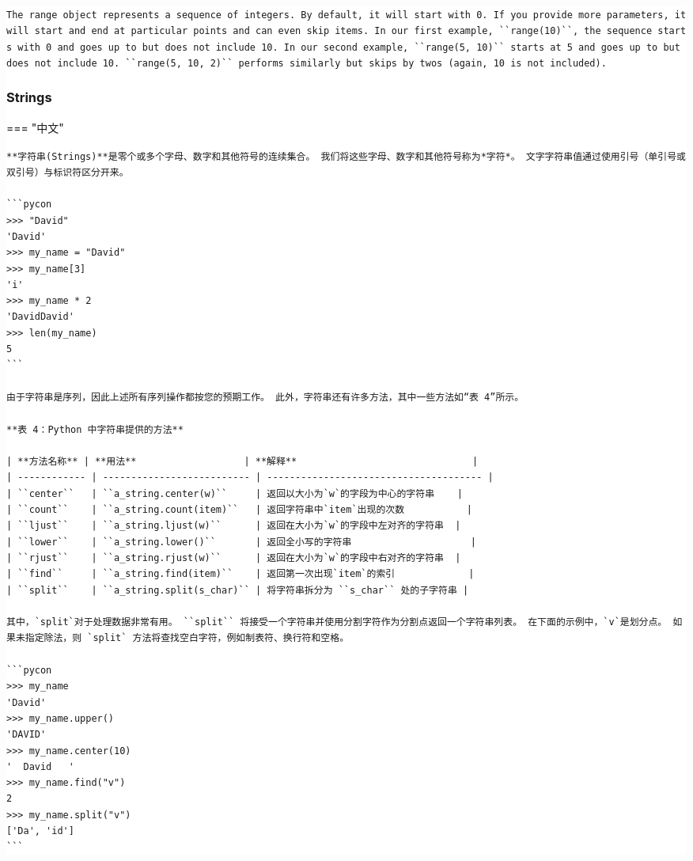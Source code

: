     The range object represents a sequence of integers. By default, it will start with 0. If you provide more parameters, it will start and end at particular points and can even skip items. In our first example, ``range(10)``, the sequence starts with 0 and goes up to but does not include 10. In our second example, ``range(5, 10)`` starts at 5 and goes up to but does not include 10. ``range(5, 10, 2)`` performs similarly but skips by twos (again, 10 is not included).

### Strings

=== "中文"

    **字符串(Strings)**是零个或多个字母、数字和其他符号的连续集合。 我们将这些字母、数字和其他符号称为*字符*。 文字字符串值通过使用引号（单引号或双引号）与标识符区分开来。
    
    ```pycon
    >>> "David"
    'David'
    >>> my_name = "David"
    >>> my_name[3]
    'i'
    >>> my_name * 2
    'DavidDavid'
    >>> len(my_name)
    5
    ```
    
    由于字符串是序列，因此上述所有序列操作都按您的预期工作。 此外，字符串还有许多方法，其中一些方法如“表 4”所示。
    
    **表 4：Python 中字符串提供的方法**
    
    | **方法名称** | **用法**                   | **解释**                               |
    | ------------ | -------------------------- | -------------------------------------- |
    | ``center``   | ``a_string.center(w)``     | 返回以大小为`w`的字段为中心的字符串    |
    | ``count``    | ``a_string.count(item)``   | 返回字符串中`item`出现的次数           |
    | ``ljust``    | ``a_string.ljust(w)``      | 返回在大小为`w`的字段中左对齐的字符串  |
    | ``lower``    | ``a_string.lower()``       | 返回全小写的字符串                     |
    | ``rjust``    | ``a_string.rjust(w)``      | 返回在大小为`w`的字段中右对齐的字符串  |
    | ``find``     | ``a_string.find(item)``    | 返回第一次出现`item`的索引             |
    | ``split``    | ``a_string.split(s_char)`` | 将字符串拆分为 ``s_char`` 处的子字符串 |
    
    其中，`split`对于处理数据非常有用。 ``split`` 将接受一个字符串并使用分割字符作为分割点返回一个字符串列表。 在下面的示例中，`v`是划分点。 如果未指定除法，则 `split` 方法将查找空白字符，例如制表符、换行符和空格。
    
    ```pycon
    >>> my_name
    'David'
    >>> my_name.upper()
    'DAVID'
    >>> my_name.center(10)
    '  David   '
    >>> my_name.find("v")
    2
    >>> my_name.split("v")
    ['Da', 'id']
    ```
    